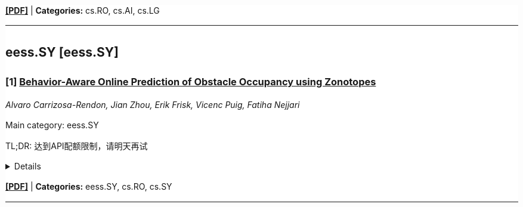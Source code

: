 [**[PDF]**](https://arxiv.org/pdf/2510.20818) | **Categories:** cs.RO, cs.AI, cs.LG

---


## eess.SY [eess.SY]
### [1] [Behavior-Aware Online Prediction of Obstacle Occupancy using Zonotopes](https://arxiv.org/abs/2510.20437)
*Alvaro Carrizosa-Rendon, Jian Zhou, Erik Frisk, Vicenc Puig, Fatiha Nejjari*

Main category: eess.SY

TL;DR: 达到API配额限制，请明天再试


<details><summary>Details</summary></details>

[**[PDF]**](https://arxiv.org/pdf/2510.20437) | **Categories:** eess.SY, cs.RO, cs.SY

---
